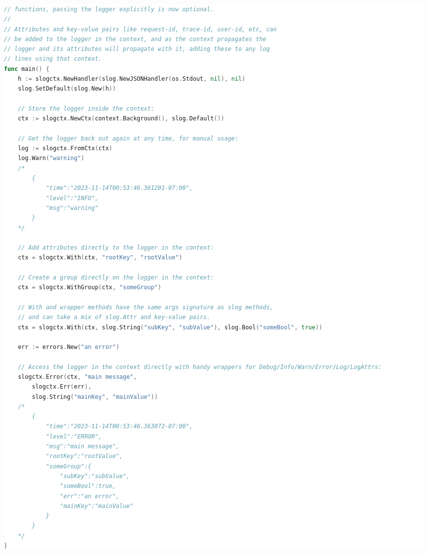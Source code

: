 ```go
// functions, passing the logger explicitly is now optional.
//
// Attributes and key-value pairs like request-id, trace-id, user-id, etc, can
// be added to the logger in the context, and as the context propagates the
// logger and its attributes will propagate with it, adding these to any log
// lines using that context.
func main() {
	h := slogctx.NewHandler(slog.NewJSONHandler(os.Stdout, nil), nil)
	slog.SetDefault(slog.New(h))

	// Store the logger inside the context:
	ctx := slogctx.NewCtx(context.Background(), slog.Default())

	// Get the logger back out again at any time, for manual usage:
	log := slogctx.FromCtx(ctx)
	log.Warn("warning")
	/*
		{
			"time":"2023-11-14T00:53:46.361201-07:00",
			"level":"INFO",
			"msg":"warning"
		}
	*/

	// Add attributes directly to the logger in the context:
	ctx = slogctx.With(ctx, "rootKey", "rootValue")

	// Create a group directly on the logger in the context:
	ctx = slogctx.WithGroup(ctx, "someGroup")

	// With and wrapper methods have the same args signature as slog methods,
	// and can take a mix of slog.Attr and key-value pairs.
	ctx = slogctx.With(ctx, slog.String("subKey", "subValue"), slog.Bool("someBool", true))

	err := errors.New("an error")

	// Access the logger in the context directly with handy wrappers for Debug/Info/Warn/Error/Log/LogAttrs:
	slogctx.Error(ctx, "main message",
		slogctx.Err(err),
		slog.String("mainKey", "mainValue"))
	/*
		{
			"time":"2023-11-14T00:53:46.363072-07:00",
			"level":"ERROR",
			"msg":"main message",
			"rootKey":"rootValue",
			"someGroup":{
				"subKey":"subValue",
				"someBool":true,
				"err":"an error",
				"mainKey":"mainValue"
			}
		}
	*/
}
```
